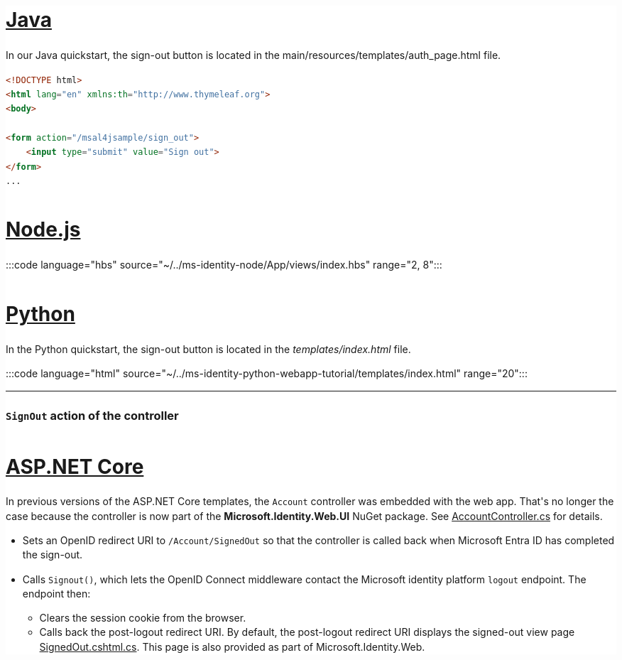 # [Java](#tab/java)

In our Java quickstart, the sign-out button is located in the main/resources/templates/auth_page.html file.

```html
<!DOCTYPE html>
<html lang="en" xmlns:th="http://www.thymeleaf.org">
<body>

<form action="/msal4jsample/sign_out">
    <input type="submit" value="Sign out">
</form>
...
```

# [Node.js](#tab/nodejs)

:::code language="hbs" source="~/../ms-identity-node/App/views/index.hbs" range="2, 8":::

# [Python](#tab/python)

In the Python quickstart, the sign-out button is located in the *templates/index.html* file.

:::code language="html" source="~/../ms-identity-python-webapp-tutorial/templates/index.html" range="20":::


---

### `SignOut` action of the controller

# [ASP.NET Core](#tab/aspnetcore)

In previous versions of the ASP.NET Core templates, the `Account` controller was embedded with the web app. That's no longer the case because the controller is now part of the **Microsoft.Identity.Web.UI** NuGet package. See [AccountController.cs](https://github.com/AzureAD/microsoft-identity-web/blob/master/src/Microsoft.Identity.Web.UI/Areas/MicrosoftIdentity/Controllers/AccountController.cs) for details.

- Sets an OpenID redirect URI to `/Account/SignedOut` so that the controller is called back when Microsoft Entra ID has completed the sign-out.
- Calls `Signout()`, which lets the OpenID Connect middleware contact the Microsoft identity platform `logout` endpoint. The endpoint then:

  - Clears the session cookie from the browser.
  - Calls back the post-logout redirect URI. By default, the post-logout redirect URI displays the signed-out view page [SignedOut.cshtml.cs](https://github.com/AzureAD/microsoft-identity-web/blob/master/src/Microsoft.Identity.Web.UI/Areas/MicrosoftIdentity/Pages/Account/SignedOut.cshtml.cs). This page is also provided as part of Microsoft.Identity.Web.
